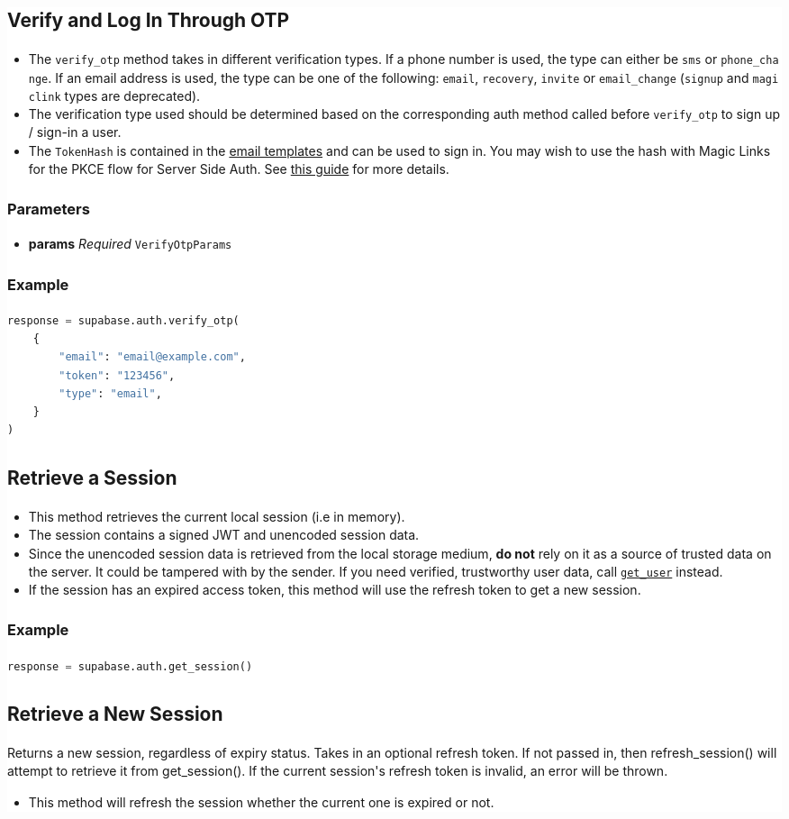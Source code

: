 ## Verify and Log In Through OTP

- The `verify_otp` method takes in different verification types. If a phone number is used, the type can either be `sms` or `phone_change`. If an email address is used, the type can be one of the following: `email`, `recovery`, `invite` or `email_change` (`signup` and `magiclink` types are deprecated).
- The verification type used should be determined based on the corresponding auth method called before `verify_otp` to sign up / sign-in a user.
- The `TokenHash` is contained in the [email templates](https://supabase.com/docs/guides/auth/auth-email-templates) and can be used to sign in. You may wish to use the hash with Magic Links for the PKCE flow for Server Side Auth. See [this guide](https://supabase.com/docs/guides/auth/server-side/email-based-auth-with-pkce-flow-for-ssr) for more details.

### Parameters

- **params** *Required* `VerifyOtpParams`

### Example

```python
response = supabase.auth.verify_otp(
    {
        "email": "email@example.com", 
        "token": "123456", 
        "type": "email",
    }
)
```

## Retrieve a Session

- This method retrieves the current local session (i.e in memory).
- The session contains a signed JWT and unencoded session data.
- Since the unencoded session data is retrieved from the local storage medium, **do not** rely on it as a source of trusted data on the server. It could be tampered with by the sender. If you need verified, trustworthy user data, call [`get_user`](#retrieve-a-user) instead.
- If the session has an expired access token, this method will use the refresh token to get a new session.

### Example

```python
response = supabase.auth.get_session()
```

## Retrieve a New Session

Returns a new session, regardless of expiry status. Takes in an optional refresh token. If not passed in, then refresh_session() will attempt to retrieve it from get_session(). If the current session's refresh token is invalid, an error will be thrown.

- This method will refresh the session whether the current one is expired or not.
